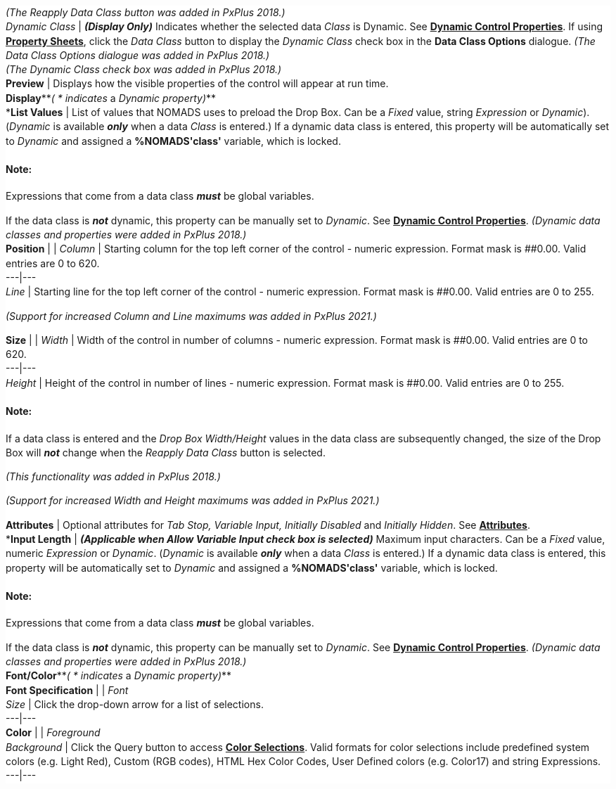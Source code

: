 _(The Reapply Data Class button was added in PxPlus 2018.)_  
_Dynamic Class_ |  **_(Display Only)_** Indicates whether the selected data _Class_ is Dynamic. See **[Dynamic Control Properties](../../../Data%20Dictionary/Data%20Classes/Dynamic.md)**. If using **[Property Sheets](../../Panel%20Designer/Properties%20Table/Overview.md)**, click the _Data Class_ button to display the _Dynamic Class_ check box in the **Data Class Options** dialogue. _(The Data Class Options dialogue was added in PxPlus 2018.)  
(The Dynamic Class check box was added in PxPlus 2018.)_  
**Preview** |  Displays how the visible properties of the control will appear at run time.  
**Display****_( * indicates_ a _Dynamic property)_**  
***List Values** |  List of values that NOMADS uses to preload the Drop Box. Can be a _Fixed_ value, string _Expression_ or _Dynamic_). (_Dynamic_ is available **_only_** when a data _Class_ is entered.) If a dynamic data class is entered, this property will be automatically set to _Dynamic_ and assigned a **%NOMADS'class'** variable, which is locked.

#### **Note:**  
Expressions that come from a data class **_must_** be global variables.

If the data class is **_not_** dynamic, this property can be manually set to _Dynamic_. See **[Dynamic Control Properties](../../../Data%20Dictionary/Data%20Classes/Dynamic.md)**. _(Dynamic data classes and properties were added in PxPlus 2018.)_  
**Position** |  |  _Column_ |  Starting column for the top left corner of the control - numeric expression. Format mask is ##0.00. Valid entries are 0 to 620.  
---|---  
_Line_ |  Starting line for the top left corner of the control - numeric expression. Format mask is ##0.00. Valid entries are 0 to 255.  
  
_(Support for increased Column and Line maximums was added in PxPlus 2021.)_  
  
**Size** |  |  _Width_ |  Width of the control in number of columns - numeric expression. Format mask is ##0.00. Valid entries are 0 to 620.  
---|---  
_Height_ |  Height of the control in number of lines - numeric expression. Format mask is ##0.00. Valid entries are 0 to 255.  
  
#### **Note:**  
If a data class is entered and the _Drop Box Width/Height_ values in the data class are subsequently changed, the size of the Drop Box will **_not_** change when the _Reapply Data Class_ button is selected.  
  
_(This functionality was added in PxPlus 2018.)_

_(Support for increased Width and Height maximums was added in PxPlus 2021.)_  
  
**Attributes** |  Optional attributes for _Tab Stop, Variable Input, Initially Disabled_ and _Initially Hidden_. See **[Attributes](Drop%20Box%20Properties.htm#attributes)**.  
***Input Length** |  **_(Applicable when Allow Variable Input check box is selected)_** Maximum input characters. Can be a _Fixed_ value, numeric _Expression_ or _Dynamic_. (_Dynamic_ is available **_only_** when a data _Class_ is entered.) If a dynamic data class is entered, this property will be automatically set to _Dynamic_ and assigned a **%NOMADS'class'** variable, which is locked.

#### **Note:**  
Expressions that come from a data class **_must_** be global variables.

If the data class is **_not_** dynamic, this property can be manually set to _Dynamic_. See **[Dynamic Control Properties](../../../Data%20Dictionary/Data%20Classes/Dynamic.md)**. _(Dynamic data classes and properties were added in PxPlus 2018.)_  
**Font/Color****_( * indicates_ a _Dynamic property)_**  
**Font Specification** |  |  _Font  
Size_ |  Click the drop-down arrow for a list of selections.  
---|---  
**Color** |  |  _Foreground  
Background_ |  Click the Query button to access **[Color Selections](../../Appendix/Color%20Selections.md)**. Valid formats for color selections include predefined system colors (e.g. Light Red), Custom (RGB codes), HTML Hex Color Codes, User Defined colors (e.g. Color17) and string Expressions.  
---|---  
  